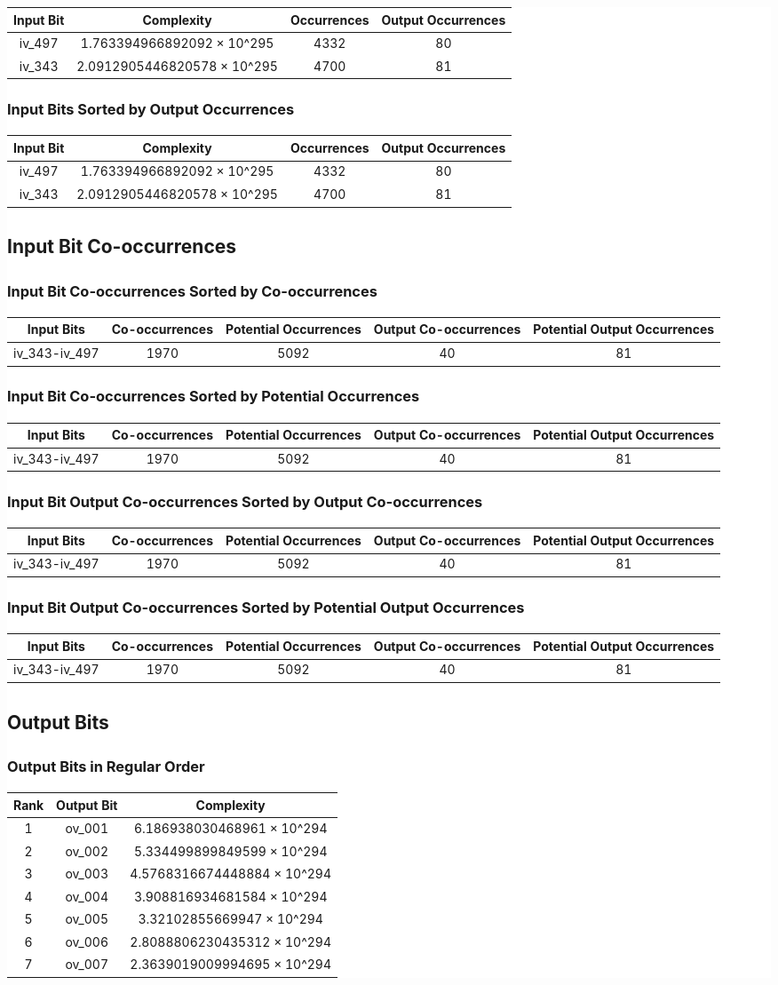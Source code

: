 | Input Bit | Complexity | Occurrences | Output Occurrences |
|:---------:|:----------:|:-----------:|:------------------:|
| iv_497 | 1.763394966892092 × 10^295 | 4332 | 80 |
| iv_343 | 2.0912905446820578 × 10^295 | 4700 | 81 |

### Input Bits Sorted by Output Occurrences

| Input Bit | Complexity | Occurrences | Output Occurrences |
|:---------:|:----------:|:-----------:|:------------------:|
| iv_497 | 1.763394966892092 × 10^295 | 4332 | 80 |
| iv_343 | 2.0912905446820578 × 10^295 | 4700 | 81 |

## Input Bit Co-occurrences

### Input Bit Co-occurrences Sorted by Co-occurrences

| Input Bits | Co-occurrences | Potential Occurrences | Output Co-occurrences | Potential Output Occurrences |
|:----------:|:--------------:|:---------------------:|:---------------------:|:----------------------------:|
| iv_343-iv_497 | 1970 | 5092 | 40 | 81 |

### Input Bit Co-occurrences Sorted by Potential Occurrences

| Input Bits | Co-occurrences | Potential Occurrences | Output Co-occurrences | Potential Output Occurrences |
|:----------:|:--------------:|:---------------------:|:---------------------:|:----------------------------:|
| iv_343-iv_497 | 1970 | 5092 | 40 | 81 |

### Input Bit Output Co-occurrences Sorted by Output Co-occurrences

| Input Bits | Co-occurrences | Potential Occurrences | Output Co-occurrences | Potential Output Occurrences |
|:----------:|:--------------:|:---------------------:|:---------------------:|:----------------------------:|
| iv_343-iv_497 | 1970 | 5092 | 40 | 81 |

### Input Bit Output Co-occurrences Sorted by Potential Output Occurrences

| Input Bits | Co-occurrences | Potential Occurrences | Output Co-occurrences | Potential Output Occurrences |
|:----------:|:--------------:|:---------------------:|:---------------------:|:----------------------------:|
| iv_343-iv_497 | 1970 | 5092 | 40 | 81 |

## Output Bits

### Output Bits in Regular Order

| Rank | Output Bit | Complexity |
|:----:|:----------:|:----------:|
| 1 | ov_001 | 6.186938030468961 × 10^294 |
| 2 | ov_002 | 5.334499899849599 × 10^294 |
| 3 | ov_003 | 4.5768316674448884 × 10^294 |
| 4 | ov_004 | 3.908816934681584 × 10^294 |
| 5 | ov_005 | 3.32102855669947 × 10^294 |
| 6 | ov_006 | 2.8088806230435312 × 10^294 |
| 7 | ov_007 | 2.3639019009994695 × 10^294 |
